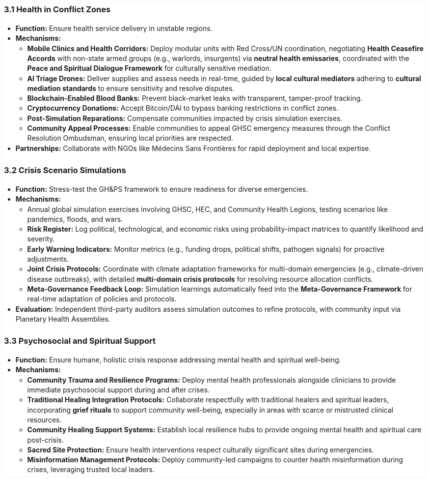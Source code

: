 ### 3.1 Health in Conflict Zones
- **Function:** Ensure health service delivery in unstable regions.
- **Mechanisms:**
  - **Mobile Clinics and Health Corridors:** Deploy modular units with Red Cross/UN coordination, negotiating **Health Ceasefire Accords** with non-state armed groups (e.g., warlords, insurgents) via **neutral health emissaries**, coordinated with the **Peace and Spiritual Dialogue Framework** for culturally sensitive mediation.
  - **AI Triage Drones:** Deliver supplies and assess needs in real-time, guided by **local cultural mediators** adhering to **cultural mediation standards** to ensure sensitivity and resolve disputes.
  - **Blockchain-Enabled Blood Banks:** Prevent black-market leaks with transparent, tamper-proof tracking.
  - **Cryptocurrency Donations:** Accept Bitcoin/DAI to bypass banking restrictions in conflict zones.
  - **Post-Simulation Reparations:** Compensate communities impacted by crisis simulation exercises.
  - **Community Appeal Processes:** Enable communities to appeal GHSC emergency measures through the Conflict Resolution Ombudsman, ensuring local priorities are respected.
- **Partnerships:** Collaborate with NGOs like Médecins Sans Frontières for rapid deployment and local expertise.

### 3.2 Crisis Scenario Simulations
- **Function:** Stress-test the GH&PS framework to ensure readiness for diverse emergencies.
- **Mechanisms:**
  - Annual global simulation exercises involving GHSC, HEC, and Community Health Legions, testing scenarios like pandemics, floods, and wars.
  - **Risk Register:** Log political, technological, and economic risks using probability-impact matrices to quantify likelihood and severity.
  - **Early Warning Indicators:** Monitor metrics (e.g., funding drops, political shifts, pathogen signals) for proactive adjustments.
  - **Joint Crisis Protocols:** Coordinate with climate adaptation frameworks for multi-domain emergencies (e.g., climate-driven disease outbreaks), with detailed **multi-domain crisis protocols** for resolving resource allocation conflicts.
  - **Meta-Governance Feedback Loop:** Simulation learnings automatically feed into the **Meta-Governance Framework** for real-time adaptation of policies and protocols.
- **Evaluation:** Independent third-party auditors assess simulation outcomes to refine protocols, with community input via Planetary Health Assemblies.

### 3.3 Psychosocial and Spiritual Support
- **Function:** Ensure humane, holistic crisis response addressing mental health and spiritual well-being.
- **Mechanisms:**
  - **Community Trauma and Resilience Programs:** Deploy mental health professionals alongside clinicians to provide immediate psychosocial support during and after crises.
  - **Traditional Healing Integration Protocols:** Collaborate respectfully with traditional healers and spiritual leaders, incorporating **grief rituals** to support community well-being, especially in areas with scarce or mistrusted clinical resources.
  - **Community Healing Support Systems:** Establish local resilience hubs to provide ongoing mental health and spiritual care post-crisis.
  - **Sacred Site Protection:** Ensure health interventions respect culturally significant sites during emergencies.
  - **Misinformation Management Protocols:** Deploy community-led campaigns to counter health misinformation during crises, leveraging trusted local leaders.
